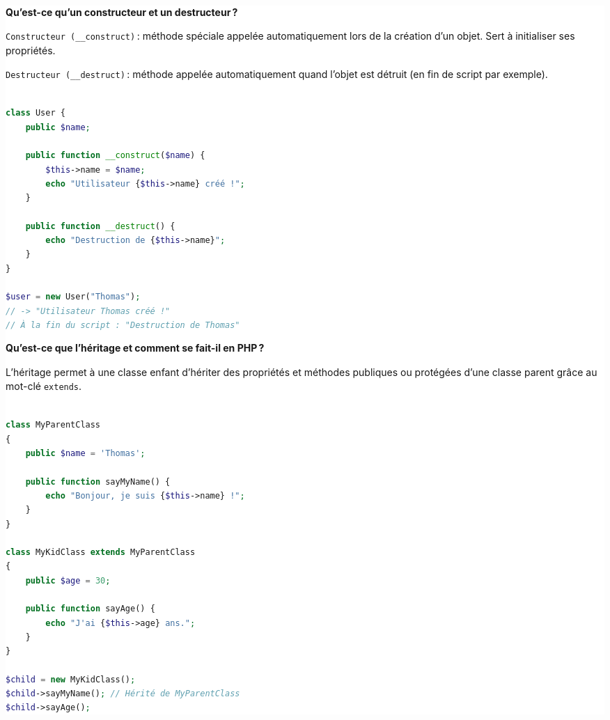 **Qu’est-ce qu’un constructeur et un destructeur ?**

``Constructeur (__construct)`` : méthode spéciale appelée automatiquement lors de la création d’un objet. Sert à initialiser ses propriétés.

``Destructeur (__destruct)`` : méthode appelée automatiquement quand l’objet est détruit (en fin de script par exemple).

```php

class User {
    public $name;

    public function __construct($name) {
        $this->name = $name;
        echo "Utilisateur {$this->name} créé !";
    }

    public function __destruct() {
        echo "Destruction de {$this->name}";
    }
}

$user = new User("Thomas");
// -> "Utilisateur Thomas créé !"
// À la fin du script : "Destruction de Thomas"

```

**Qu’est-ce que l’héritage et comment se fait-il en PHP ?**

L’héritage permet à une classe enfant d’hériter des propriétés et méthodes publiques ou protégées d’une classe parent grâce au mot-clé ``extends``.

```php

class MyParentClass
{
    public $name = 'Thomas';

    public function sayMyName() {
        echo "Bonjour, je suis {$this->name} !";
    }
}

class MyKidClass extends MyParentClass
{
    public $age = 30;

    public function sayAge() {
        echo "J'ai {$this->age} ans.";
    }
}

$child = new MyKidClass();
$child->sayMyName(); // Hérité de MyParentClass
$child->sayAge();


```

